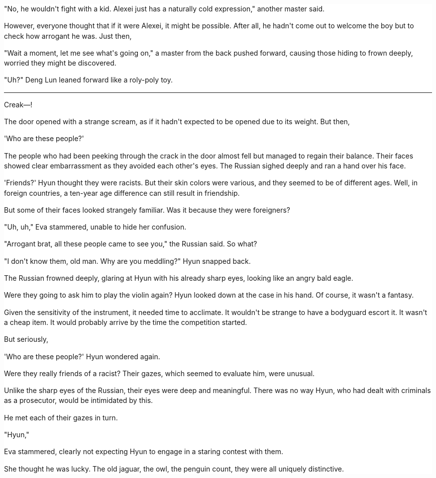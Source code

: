 "No, he wouldn't fight with a kid. Alexei just has a naturally cold expression," another master said.

However, everyone thought that if it were Alexei, it might be possible. After all, he hadn't come out to welcome the boy but to check how arrogant he was. Just then,

"Wait a moment, let me see what's going on," a master from the back pushed forward, causing those hiding to frown deeply, worried they might be discovered.

"Uh?" Deng Lun leaned forward like a roly-poly toy.

** *

Creak—!

The door opened with a strange scream, as if it hadn't expected to be opened due to its weight. But then,

'Who are these people?'

The people who had been peeking through the crack in the door almost fell but managed to regain their balance. Their faces showed clear embarrassment as they avoided each other's eyes. The Russian sighed deeply and ran a hand over his face.

'Friends?' Hyun thought they were racists. But their skin colors were various, and they seemed to be of different ages. Well, in foreign countries, a ten-year age difference can still result in friendship.

But some of their faces looked strangely familiar. Was it because they were foreigners?

"Uh, uh," Eva stammered, unable to hide her confusion.

"Arrogant brat, all these people came to see you," the Russian said. So what?

"I don't know them, old man. Why are you meddling?" Hyun snapped back.

The Russian frowned deeply, glaring at Hyun with his already sharp eyes, looking like an angry bald eagle.

Were they going to ask him to play the violin again? Hyun looked down at the case in his hand. Of course, it wasn't a fantasy.

Given the sensitivity of the instrument, it needed time to acclimate. It wouldn't be strange to have a bodyguard escort it. It wasn't a cheap item. It would probably arrive by the time the competition started.

But seriously,

'Who are these people?' Hyun wondered again.

Were they really friends of a racist? Their gazes, which seemed to evaluate him, were unusual.

Unlike the sharp eyes of the Russian, their eyes were deep and meaningful. There was no way Hyun, who had dealt with criminals as a prosecutor, would be intimidated by this.

He met each of their gazes in turn.

"Hyun,"

Eva stammered, clearly not expecting Hyun to engage in a staring contest with them.

She thought he was lucky. The old jaguar, the owl, the penguin count, they were all uniquely distinctive.
